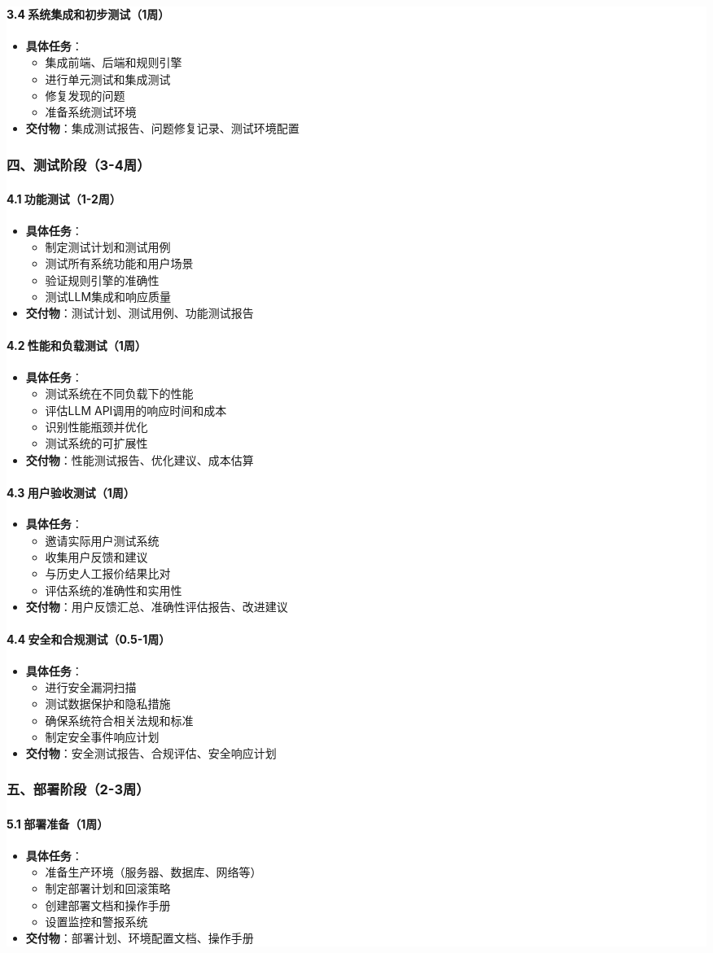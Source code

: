 #### 3.4 系统集成和初步测试（1周）
- **具体任务**：
  - 集成前端、后端和规则引擎
  - 进行单元测试和集成测试
  - 修复发现的问题
  - 准备系统测试环境
- **交付物**：集成测试报告、问题修复记录、测试环境配置

### 四、测试阶段（3-4周）

#### 4.1 功能测试（1-2周）
- **具体任务**：
  - 制定测试计划和测试用例
  - 测试所有系统功能和用户场景
  - 验证规则引擎的准确性
  - 测试LLM集成和响应质量
- **交付物**：测试计划、测试用例、功能测试报告

#### 4.2 性能和负载测试（1周）
- **具体任务**：
  - 测试系统在不同负载下的性能
  - 评估LLM API调用的响应时间和成本
  - 识别性能瓶颈并优化
  - 测试系统的可扩展性
- **交付物**：性能测试报告、优化建议、成本估算

#### 4.3 用户验收测试（1周）
- **具体任务**：
  - 邀请实际用户测试系统
  - 收集用户反馈和建议
  - 与历史人工报价结果比对
  - 评估系统的准确性和实用性
- **交付物**：用户反馈汇总、准确性评估报告、改进建议

#### 4.4 安全和合规测试（0.5-1周）
- **具体任务**：
  - 进行安全漏洞扫描
  - 测试数据保护和隐私措施
  - 确保系统符合相关法规和标准
  - 制定安全事件响应计划
- **交付物**：安全测试报告、合规评估、安全响应计划

### 五、部署阶段（2-3周）

#### 5.1 部署准备（1周）
- **具体任务**：
  - 准备生产环境（服务器、数据库、网络等）
  - 制定部署计划和回滚策略
  - 创建部署文档和操作手册
  - 设置监控和警报系统
- **交付物**：部署计划、环境配置文档、操作手册
